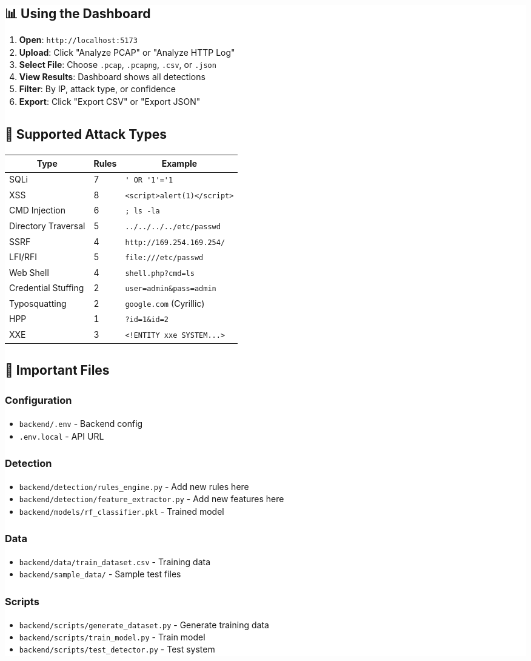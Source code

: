 ## 📊 Using the Dashboard

1. **Open**: `http://localhost:5173`
2. **Upload**: Click "Analyze PCAP" or "Analyze HTTP Log"
3. **Select File**: Choose `.pcap`, `.pcapng`, `.csv`, or `.json`
4. **View Results**: Dashboard shows all detections
5. **Filter**: By IP, attack type, or confidence
6. **Export**: Click "Export CSV" or "Export JSON"

## 🎯 Supported Attack Types

| Type | Rules | Example |
|------|-------|---------|
| SQLi | 7 | `' OR '1'='1` |
| XSS | 8 | `<script>alert(1)</script>` |
| CMD Injection | 6 | `; ls -la` |
| Directory Traversal | 5 | `../../../../etc/passwd` |
| SSRF | 4 | `http://169.254.169.254/` |
| LFI/RFI | 5 | `file:///etc/passwd` |
| Web Shell | 4 | `shell.php?cmd=ls` |
| Credential Stuffing | 2 | `user=admin&pass=admin` |
| Typosquatting | 2 | `gооgle.com` (Cyrillic) |
| HPP | 1 | `?id=1&id=2` |
| XXE | 3 | `<!ENTITY xxe SYSTEM...>` |

## 📁 Important Files

### Configuration
- `backend/.env` - Backend config
- `.env.local` - API URL

### Detection
- `backend/detection/rules_engine.py` - Add new rules here
- `backend/detection/feature_extractor.py` - Add new features here
- `backend/models/rf_classifier.pkl` - Trained model

### Data
- `backend/data/train_dataset.csv` - Training data
- `backend/sample_data/` - Sample test files

### Scripts
- `backend/scripts/generate_dataset.py` - Generate training data
- `backend/scripts/train_model.py` - Train model
- `backend/scripts/test_detector.py` - Test system
